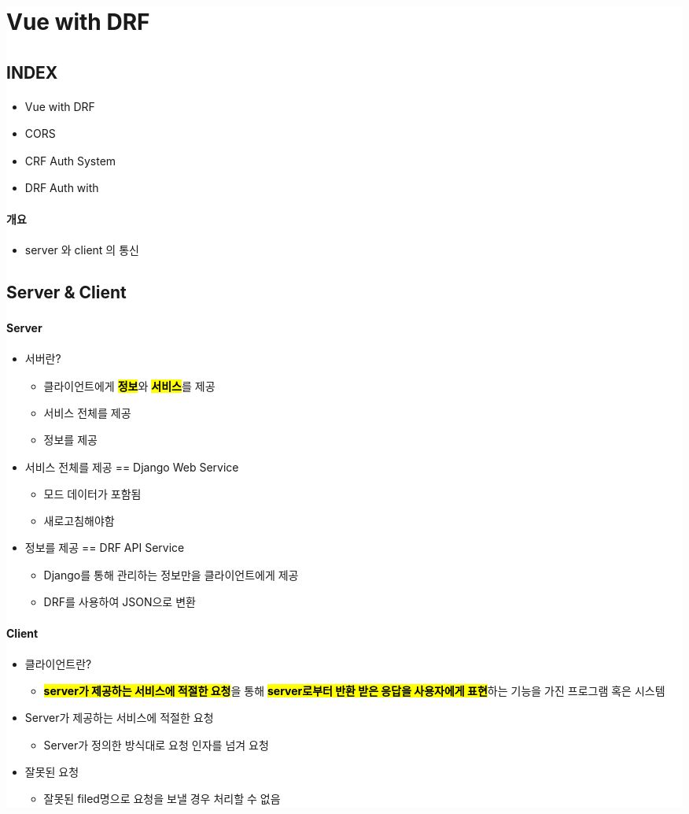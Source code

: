 # Vue with DRF



## INDEX

- Vue with DRF

- CORS

- CRF Auth System

- DRF Auth with 



#### 개요

- server 와 client 의 통신



## Server & Client

#### Server

- 서버란? 
  
  - 클라이언트에게 <mark>**정보**</mark>와 <mark>**서비스**</mark>를 제공
  
  - 서비스 전체를 제공
  
  - 정보를 제공

- 서비스 전체를 제공 == Django Web Service
  
  - 모드 데이터가 포함됨 
  
  - 새로고침해야함

- 정보를 제공 == DRF API Service
  
  - Django를 통해 관리하는 정보만을 클라이언트에게 제공
  
  - DRF를 사용하여 JSON으로 변환

#### Client

- 클라이언트란?
  
  - <mark>**server가 제공하는 서비스에 적절한 요청**</mark>을 통해 <mark>**server로부터 반환 받은 응답을 사용자에게 표현**</mark>하는 기능을 가진 프로그램 혹은 시스템

- Server가 제공하는 서비스에 적절한 요청
  
  - Server가 정의한 방식대로 요청 인자를 넘겨 요청

- 잘못된 요청
  
  - 잘못된 filed명으로  요청을 보낼 경우 처리할 수 없음
